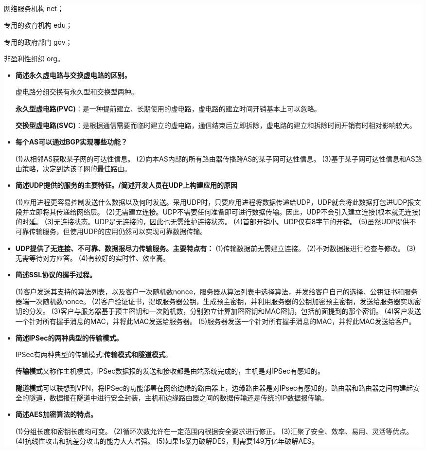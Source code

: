   网络服务机构 net；

  专用的教育机构 edu；

  专用的政府部门 gov；

  非盈利性组织 org。

* **简述永久虚电路与交换虚电路的区别。**

  虚电路分组交换有永久型和交换型两种。

  **永久型虚电路(PVC)**：是一种提前建立、长期使用的虚电路，虚电路的建立时间开销基本上可以忽略。

  **交换型虚电路(SVC)**：是根据通信需要而临时建立的虚电路，通信结束后立即拆除，虚电路的建立和拆除时间开销有时相对影响较大。

* **每个AS可以通过BGP实现哪些功能？**

  (1)从相邻AS获取某子网的可达性信息。
  (2)向本AS内部的所有路由器传播跨AS的某子网可达性信息。
  (3)基于某子网可达性信息和AS路由策略，决定到达该子网的最佳路由。

* **简述UDP提供的服务的主要特征。/简述开发人员在UDP上构建应用的原因**

  (1)应用进程更容易控制发送什么数据以及何时发送。采用UDP时，只要应用进程将数据传递给UDP，UDP就会将此数据打包进UDP报文段并立即将其传递给网络层。
  (2)无需建立连接。UDP不需要任何准备即可进行数据传输。因此，UDP不会引入建立连接(根本就无连接)的时延。
  (3)无连接状态。UDP是无连接的，因此也无需维护连接状态。
  (4)首部开销小。UDP仅有8字节的开销。
  (5)虽然UDP提供不可靠传输服务，但使用UDP的应用仍然可以实现可靠数据传输。

* **UDP提供了无连接、不可靠、数据报尽力传输服务。主要特点有：**
  (1)传输数据前无需建立连接。
  (2)不对数据报进行检查与修改。
  (3)无需等待对方应答。
  (4)有较好的实时性、效率高。

* **简述SSL协议的握手过程。**

  (1)客户发送其支持的算法列表，以及客户一次随机数nonce，服务器从算法列表中选择算法，并发给客户自己的选择、公钥证书和服务器端一次随机数nonce。
  (2)客户验证证书，提取服务器公钥，生成预主密钥，并利用服务器的公钥加密预主密钥，发送给服务器实现密钥的分发。
  (3)客户与服务器基于预主密钥和一次随机数，分别独立计算加密密钥和MAC密钥，包括前面提到的那个密钥。
  (4)客户发送一个针对所有握手消息的MAC，并将此MAC发送给服务器。
  (5)服务器发送一个针对所有握手消息的MAC，并将此MAC发送给客户。

* **简述IPSec的两种典型的传输模式。**

  IPSec有两种典型的传输模式:**传输模式和隧道模式**。

  **传输模式**又称作主机模式，lPSec数据报的发送和接收都是由端系统完成的，主机是对IPSec有感知的。

  **隧道模式**可以联想到VPN，将IPSec的功能部署在网络边缘的路由器上，边缘路由器是对IPsec有感知的，路由器和路由器之间构建起安全的隧道，数据报在隧道中进行安全封装，主机和边缘路由器之间的数据传输还是传统的IP数据报传输。

* **简述AES加密算法的特点。**

  (1)分组长度和密钥长度均可变。
  (2)循环次数允许在一定范围内根据安全要求进行修正。
  (3)汇聚了安全、效率、易用、灵活等优点。
  (4)抗线性攻击和抗差分攻击的能力大大增强。
  (5)如果1s暴力破解DES，则需要149万亿年破解AES。
